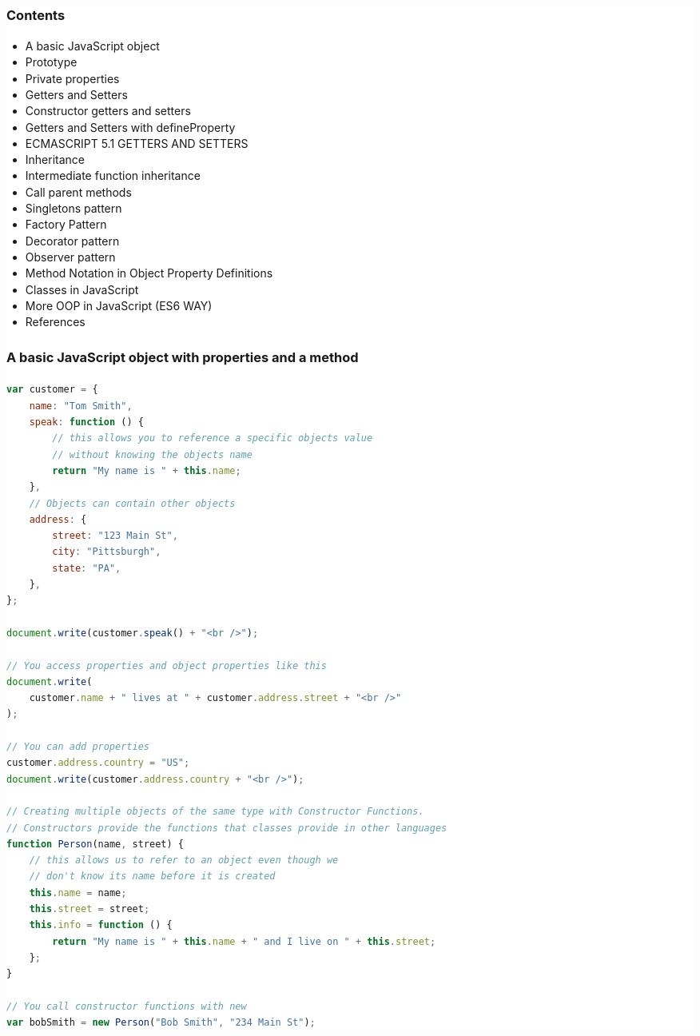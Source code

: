 ### Contents
- A basic JavaScript object
- Prototype
- Private properties
- Getters and Setters
- Constructor getters and setters
- Getters and Setters with defineProperty
- ECMASCRIPT 5.1 GETTERS AND SETTERS
- Inheritance
- Intermediate function inheritance
- Call parent methods
- Singletons pattern
- Factory Pattern
- Decorator pattern
- Observer pattern
- Method Notation in Object Property Definitions
- Classes in JavaScript
- More OOP in JavaScript (ES6 WAY)
- References

### A basic JavaScript object with properties and a method
```js
var customer = {
	name: "Tom Smith",
	speak: function () {
		// this allows you to reference a specific objects value
		// without knowing the objects name
		return "My name is " + this.name;
	},
	// Objects can contain other objects
	address: {
		street: "123 Main St",
		city: "Pittsburgh",
		state: "PA",
	},
};

document.write(customer.speak() + "<br />");

// You access properties and object properties like this
document.write(
	customer.name + " lives at " + customer.address.street + "<br />"
);

// You can add properties
customer.address.country = "US";
document.write(customer.address.country + "<br />");

// Creating multiple objects of the same type with Constructor Functions. 
// Constructors provide the functions that classes provide in other languages
function Person(name, street) {
	// this allows us to refer to an object even though we
	// don't know its name before it is created
	this.name = name;
	this.street = street;
	this.info = function () {
		return "My name is " + this.name + " and I live on " + this.street;
	};
}

// You call constructor functions with new
var bobSmith = new Person("Bob Smith", "234 Main St");

```
